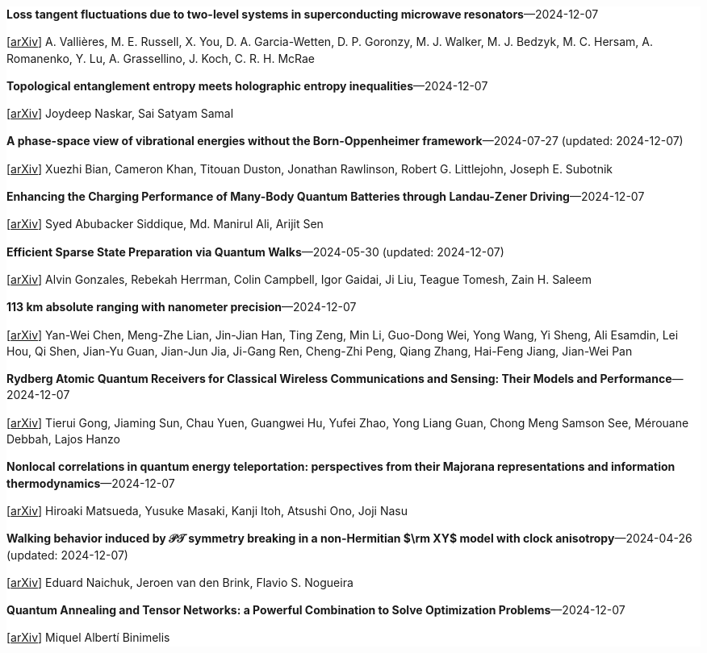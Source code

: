 <b>Loss tangent fluctuations due to two-level systems in superconducting microwave resonators</b>—2024-12-07

 [[arXiv](http://arxiv.org/abs/2412.05482v1)] A. Vallières, M. E. Russell, X. You, D. A. Garcia-Wetten, D. P. Goronzy, M. J. Walker, M. J. Bedzyk, M. C. Hersam, A. Romanenko, Y. Lu, A. Grassellino, J. Koch, C. R. H. McRae


<b>Topological entanglement entropy meets holographic entropy inequalities</b>—2024-12-07

 [[arXiv](http://arxiv.org/abs/2412.05484v1)] Joydeep Naskar, Sai Satyam Samal


<b>A phase-space view of vibrational energies without the Born-Oppenheimer framework</b>—2024-07-27 (updated: 2024-12-07)

 [[arXiv](http://arxiv.org/abs/2407.19313v2)] Xuezhi Bian, Cameron Khan, Titouan Duston, Jonathan Rawlinson, Robert G. Littlejohn, Joseph E. Subotnik


<b>Enhancing the Charging Performance of Many-Body Quantum Batteries through Landau-Zener Driving</b>—2024-12-07

 [[arXiv](http://arxiv.org/abs/2412.05537v1)] Syed Abubacker Siddique, Md. Manirul Ali, Arijit Sen


<b>Efficient Sparse State Preparation via Quantum Walks</b>—2024-05-30 (updated: 2024-12-07)

 [[arXiv](http://arxiv.org/abs/2405.20273v2)] Alvin Gonzales, Rebekah Herrman, Colin Campbell, Igor Gaidai, Ji Liu, Teague Tomesh, Zain H. Saleem


<b>113 km absolute ranging with nanometer precision</b>—2024-12-07

 [[arXiv](http://arxiv.org/abs/2412.05542v1)] Yan-Wei Chen, Meng-Zhe Lian, Jin-Jian Han, Ting Zeng, Min Li, Guo-Dong Wei, Yong Wang, Yi Sheng, Ali Esamdin, Lei Hou, Qi Shen, Jian-Yu Guan, Jian-Jun Jia, Ji-Gang Ren, Cheng-Zhi Peng, Qiang Zhang, Hai-Feng Jiang, Jian-Wei Pan


<b>Rydberg Atomic Quantum Receivers for Classical Wireless Communications and Sensing: Their Models and Performance</b>—2024-12-07

 [[arXiv](http://arxiv.org/abs/2412.05554v1)] Tierui Gong, Jiaming Sun, Chau Yuen, Guangwei Hu, Yufei Zhao, Yong Liang Guan, Chong Meng Samson See, Mérouane Debbah, Lajos Hanzo


<b>Nonlocal correlations in quantum energy teleportation: perspectives from their Majorana representations and information thermodynamics</b>—2024-12-07

 [[arXiv](http://arxiv.org/abs/2412.05565v1)] Hiroaki Matsueda, Yusuke Masaki, Kanji Itoh, Atsushi Ono, Joji Nasu


<b>Walking behavior induced by $\mathcal{PT}$ symmetry breaking in a non-Hermitian $\rm XY$ model with clock anisotropy</b>—2024-04-26 (updated: 2024-12-07)

 [[arXiv](http://arxiv.org/abs/2404.17373v2)] Eduard Naichuk, Jeroen van den Brink, Flavio S. Nogueira


<b>Quantum Annealing and Tensor Networks: a Powerful Combination to Solve Optimization Problems</b>—2024-12-07

 [[arXiv](http://arxiv.org/abs/2412.05595v1)] Miquel Albertí Binimelis
